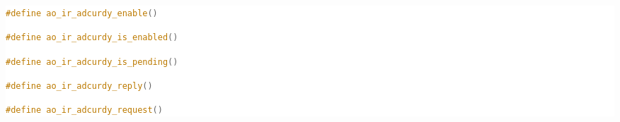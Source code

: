 ```c
#define ao_ir_adcurdy_enable()
```

```c
#define ao_ir_adcurdy_is_enabled()
```

```c
#define ao_ir_adcurdy_is_pending()
```

```c
#define ao_ir_adcurdy_reply()
```

```c
#define ao_ir_adcurdy_request()
```

